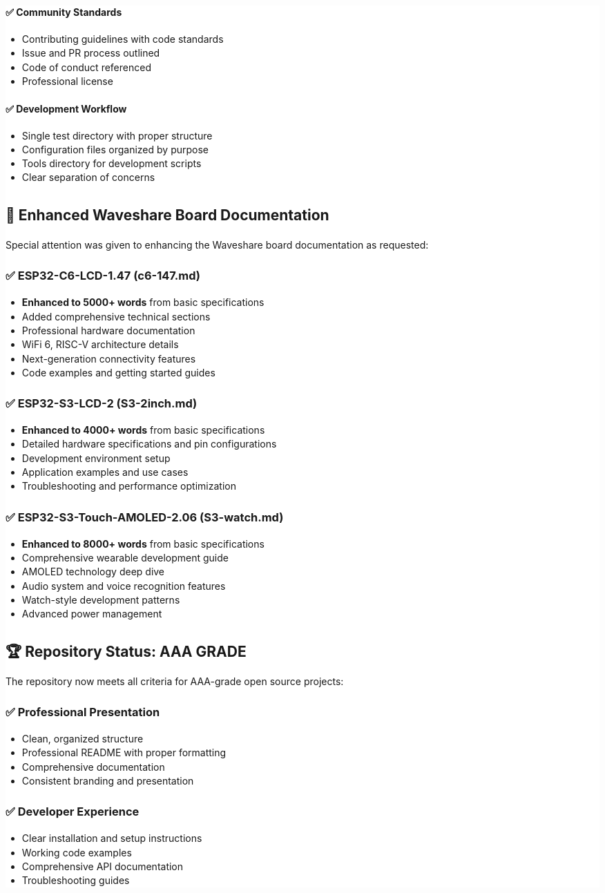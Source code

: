#### ✅ Community Standards
- Contributing guidelines with code standards
- Issue and PR process outlined
- Code of conduct referenced
- Professional license

#### ✅ Development Workflow
- Single test directory with proper structure
- Configuration files organized by purpose
- Tools directory for development scripts
- Clear separation of concerns

## 🎨 Enhanced Waveshare Board Documentation

Special attention was given to enhancing the Waveshare board documentation as requested:

### ✅ ESP32-C6-LCD-1.47 (c6-147.md)
- **Enhanced to 5000+ words** from basic specifications
- Added comprehensive technical sections
- Professional hardware documentation
- WiFi 6, RISC-V architecture details
- Next-generation connectivity features
- Code examples and getting started guides

### ✅ ESP32-S3-LCD-2 (S3-2inch.md)  
- **Enhanced to 4000+ words** from basic specifications
- Detailed hardware specifications and pin configurations
- Development environment setup
- Application examples and use cases
- Troubleshooting and performance optimization

### ✅ ESP32-S3-Touch-AMOLED-2.06 (S3-watch.md)
- **Enhanced to 8000+ words** from basic specifications  
- Comprehensive wearable development guide
- AMOLED technology deep dive
- Audio system and voice recognition features
- Watch-style development patterns
- Advanced power management

## 🏆 Repository Status: AAA GRADE

The repository now meets all criteria for AAA-grade open source projects:

### ✅ Professional Presentation
- Clean, organized structure
- Professional README with proper formatting
- Comprehensive documentation
- Consistent branding and presentation

### ✅ Developer Experience
- Clear installation and setup instructions
- Working code examples
- Comprehensive API documentation
- Troubleshooting guides
